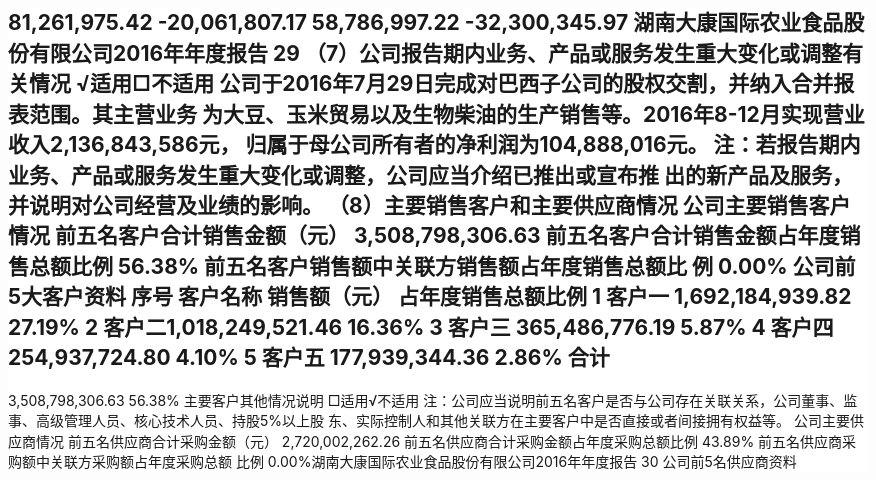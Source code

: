 81,261,975.42
-20,061,807.17
58,786,997.22
-32,300,345.97
湖南大康国际农业食品股份有限公司2016年年度报告
29
（7）公司报告期内业务、产品或服务发生重大变化或调整有关情况
√适用□不适用
公司于2016年7月29日完成对巴西子公司的股权交割，并纳入合并报表范围。其主营业务
为大豆、玉米贸易以及生物柴油的生产销售等。2016年8-12月实现营业收入2,136,843,586元，
归属于母公司所有者的净利润为104,888,016元。
注：若报告期内业务、产品或服务发生重大变化或调整，公司应当介绍已推出或宣布推
出的新产品及服务，并说明对公司经营及业绩的影响。
（8）主要销售客户和主要供应商情况
公司主要销售客户情况
前五名客户合计销售金额（元）
3,508,798,306.63
前五名客户合计销售金额占年度销售总额比例
56.38%
前五名客户销售额中关联方销售额占年度销售总额比
例
0.00%
公司前5大客户资料
序号
客户名称
销售额（元）
占年度销售总额比例
1
客户一
1,692,184,939.82
27.19%
2
客户二1,018,249,521.46
16.36%
3
客户三
365,486,776.19
5.87%
4
客户四
254,937,724.80
4.10%
5
客户五
177,939,344.36
2.86%
合计
--
3,508,798,306.63
56.38%
主要客户其他情况说明
□适用√不适用
注：公司应当说明前五名客户是否与公司存在关联关系，公司董事、监事、高级管理人员、核心技术人员、持股5%以上股
东、实际控制人和其他关联方在主要客户中是否直接或者间接拥有权益等。
公司主要供应商情况
前五名供应商合计采购金额（元）
2,720,002,262.26
前五名供应商合计采购金额占年度采购总额比例
43.89%
前五名供应商采购额中关联方采购额占年度采购总额
比例
0.00%湖南大康国际农业食品股份有限公司2016年年度报告
30
公司前5名供应商资料